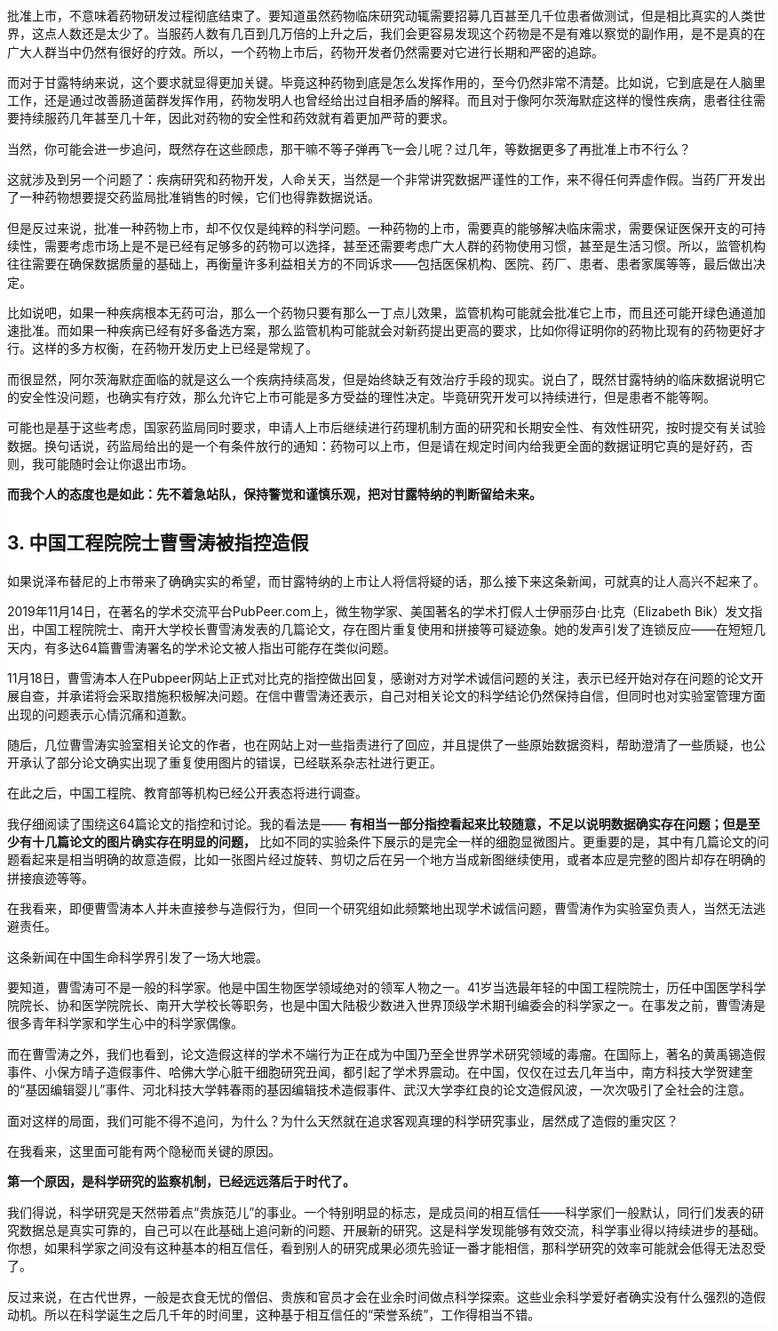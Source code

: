 批准上市，不意味着药物研发过程彻底结束了。要知道虽然药物临床研究动辄需要招募几百甚至几千位患者做测试，但是相比真实的人类世界，这点人数还是太少了。当服药人数有几百到几万倍的上升之后，我们会更容易发现这个药物是不是有难以察觉的副作用，是不是真的在广大人群当中仍然有很好的疗效。所以，一个药物上市后，药物开发者仍然需要对它进行长期和严密的追踪。

而对于甘露特纳来说，这个要求就显得更加关键。毕竟这种药物到底是怎么发挥作用的，至今仍然非常不清楚。比如说，它到底是在人脑里工作，还是通过改善肠道菌群发挥作用，药物发明人也曾经给出过自相矛盾的解释。而且对于像阿尔茨海默症这样的慢性疾病，患者往往需要持续服药几年甚至几十年，因此对药物的安全性和药效就有着更加严苛的要求。

当然，你可能会进一步追问，既然存在这些顾虑，那干嘛不等子弹再飞一会儿呢？过几年，等数据更多了再批准上市不行么？

这就涉及到另一个问题了：疾病研究和药物开发，人命关天，当然是一个非常讲究数据严谨性的工作，来不得任何弄虚作假。当药厂开发出了一种药物想要提交药监局批准销售的时候，它们也得靠数据说话。

但是反过来说，批准一种药物上市，却不仅仅是纯粹的科学问题。一种药物的上市，需要真的能够解决临床需求，需要保证医保开支的可持续性，需要考虑市场上是不是已经有足够多的药物可以选择，甚至还需要考虑广大人群的药物使用习惯，甚至是生活习惯。所以，监管机构往往需要在确保数据质量的基础上，再衡量许多利益相关方的不同诉求——包括医保机构、医院、药厂、患者、患者家属等等，最后做出决定。

比如说吧，如果一种疾病根本无药可治，那么一个药物只要有那么一丁点儿效果，监管机构可能就会批准它上市，而且还可能开绿色通道加速批准。而如果一种疾病已经有好多备选方案，那么监管机构可能就会对新药提出更高的要求，比如你得证明你的药物比现有的药物更好才行。这样的多方权衡，在药物开发历史上已经是常规了。

而很显然，阿尔茨海默症面临的就是这么一个疾病持续高发，但是始终缺乏有效治疗手段的现实。说白了，既然甘露特纳的临床数据说明它的安全性没问题，也确实有疗效，那么允许它上市可能是多方受益的理性决定。毕竟研究开发可以持续进行，但是患者不能等啊。

可能也是基于这些考虑，国家药监局同时要求，申请人上市后继续进行药理机制方面的研究和长期安全性、有效性研究，按时提交有关试验数据。换句话说，药监局给出的是一个有条件放行的通知：药物可以上市，但是请在规定时间内给我更全面的数据证明它真的是好药，否则，我可能随时会让你退出市场。

 **而我个人的态度也是如此：先不着急站队，保持警觉和谨慎乐观，把对甘露特纳的判断留给未来。**

## 3. 中国工程院院士曹雪涛被指控造假

如果说泽布替尼的上市带来了确确实实的希望，而甘露特纳的上市让人将信将疑的话，那么接下来这条新闻，可就真的让人高兴不起来了。

2019年11月14日，在著名的学术交流平台PubPeer.com上，微生物学家、美国著名的学术打假人士伊丽莎白·比克（Elizabeth Bik）发文指出，中国工程院院士、南开大学校长曹雪涛发表的几篇论文，存在图片重复使用和拼接等可疑迹象。她的发声引发了连锁反应——在短短几天内，有多达64篇曹雪涛署名的学术论文被人指出可能存在类似问题。

11月18日，曹雪涛本人在Pubpeer网站上正式对比克的指控做出回复，感谢对方对学术诚信问题的关注，表示已经开始对存在问题的论文开展自查，并承诺将会采取措施积极解决问题。在信中曹雪涛还表示，自己对相关论文的科学结论仍然保持自信，但同时也对实验室管理方面出现的问题表示心情沉痛和道歉。

随后，几位曹雪涛实验室相关论文的作者，也在网站上对一些指责进行了回应，并且提供了一些原始数据资料，帮助澄清了一些质疑，也公开承认了部分论文确实出现了重复使用图片的错误，已经联系杂志社进行更正。

在此之后，中国工程院、教育部等机构已经公开表态将进行调查。

我仔细阅读了围绕这64篇论文的指控和讨论。我的看法是—— **有相当一部分指控看起来比较随意，不足以说明数据确实存在问题；但是至少有十几篇论文的图片确实存在明显的问题，** 比如不同的实验条件下展示的是完全一样的细胞显微图片。更重要的是，其中有几篇论文的问题看起来是相当明确的故意造假，比如一张图片经过旋转、剪切之后在另一个地方当成新图继续使用，或者本应是完整的图片却存在明确的拼接痕迹等等。

在我看来，即便曹雪涛本人并未直接参与造假行为，但同一个研究组如此频繁地出现学术诚信问题，曹雪涛作为实验室负责人，当然无法逃避责任。

这条新闻在中国生命科学界引发了一场大地震。

要知道，曹雪涛可不是一般的科学家。他是中国生物医学领域绝对的领军人物之一。41岁当选最年轻的中国工程院院士，历任中国医学科学院院长、协和医学院院长、南开大学校长等职务，也是中国大陆极少数进入世界顶级学术期刊编委会的科学家之一。在事发之前，曹雪涛是很多青年科学家和学生心中的科学家偶像。

而在曹雪涛之外，我们也看到，论文造假这样的学术不端行为正在成为中国乃至全世界学术研究领域的毒瘤。在国际上，著名的黄禹锡造假事件、小保方晴子造假事件、哈佛大学心脏干细胞研究丑闻，都引起了学术界震动。在中国，仅仅在过去几年当中，南方科技大学贺建奎的“基因编辑婴儿”事件、河北科技大学韩春雨的基因编辑技术造假事件、武汉大学李红良的论文造假风波，一次次吸引了全社会的注意。

面对这样的局面，我们可能不得不追问，为什么？为什么天然就在追求客观真理的科学研究事业，居然成了造假的重灾区？

在我看来，这里面可能有两个隐秘而关键的原因。

 **第一个原因，是科学研究的监察机制，已经远远落后于时代了。**

我们得说，科学研究是天然带着点“贵族范儿”的事业。一个特别明显的标志，是成员间的相互信任——科学家们一般默认，同行们发表的研究数据总是真实可靠的，自己可以在此基础上追问新的问题、开展新的研究。这是科学发现能够有效交流，科学事业得以持续进步的基础。你想，如果科学家之间没有这种基本的相互信任，看到别人的研究成果必须先验证一番才能相信，那科学研究的效率可能就会低得无法忍受了。

反过来说，在古代世界，一般是衣食无忧的僧侣、贵族和官员才会在业余时间做点科学探索。这些业余科学爱好者确实没有什么强烈的造假动机。所以在科学诞生之后几千年的时间里，这种基于相互信任的“荣誉系统”，工作得相当不错。
